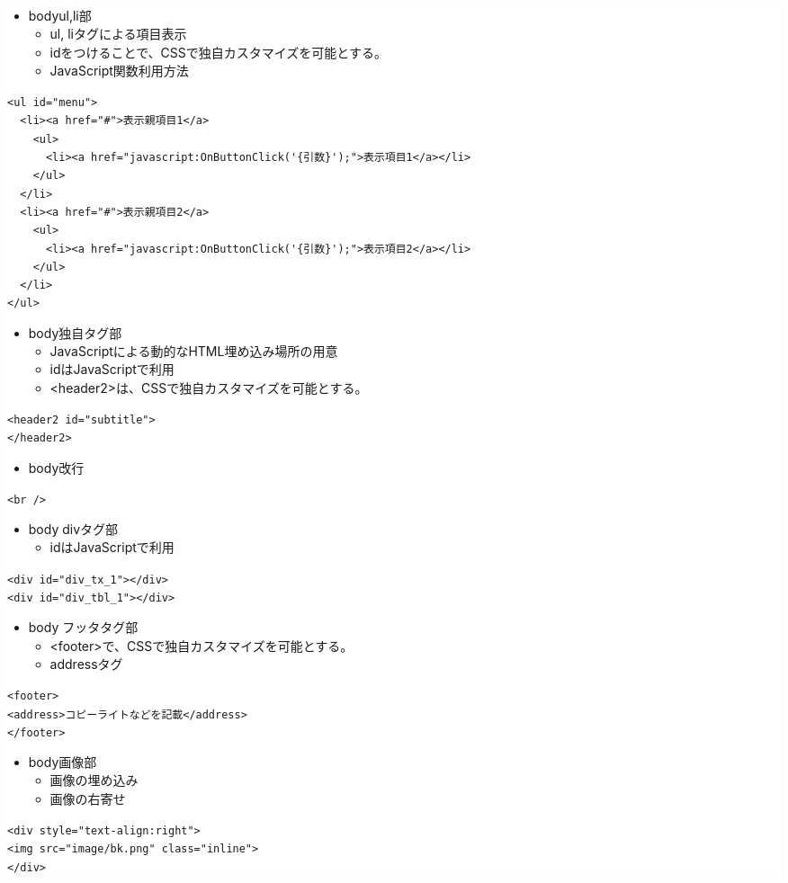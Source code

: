 - bodyul,li部  
  - ul, liタグによる項目表示
  - idをつけることで、CSSで独自カスタマイズを可能とする。
  - JavaScript関数利用方法
```
<ul id="menu">
  <li><a href="#">表示親項目1</a>
    <ul>
      <li><a href="javascript:OnButtonClick('{引数}');">表示項目1</a></li>
    </ul>
  </li>
  <li><a href="#">表示親項目2</a>
    <ul>
      <li><a href="javascript:OnButtonClick('{引数}');">表示項目2</a></li>
    </ul>
  </li>
</ul>
```

- body独自タグ部  
  - JavaScriptによる動的なHTML埋め込み場所の用意
  - idはJavaScriptで利用
  - <header2\>は、CSSで独自カスタマイズを可能とする。
```
<header2 id="subtitle">
</header2>
```

- body改行  
```
<br />
```

- body divタグ部  
  - idはJavaScriptで利用
```
<div id="div_tx_1"></div>
<div id="div_tbl_1"></div>
```


- body フッタタグ部  
  - <footer\>で、CSSで独自カスタマイズを可能とする。
  - addressタグ
```
<footer>
<address>コピーライトなどを記載</address>
</footer>
```

- body画像部  
  - 画像の埋め込み
  - 画像の右寄せ

```
<div style="text-align:right">
<img src="image/bk.png" class="inline">
</div>

```
